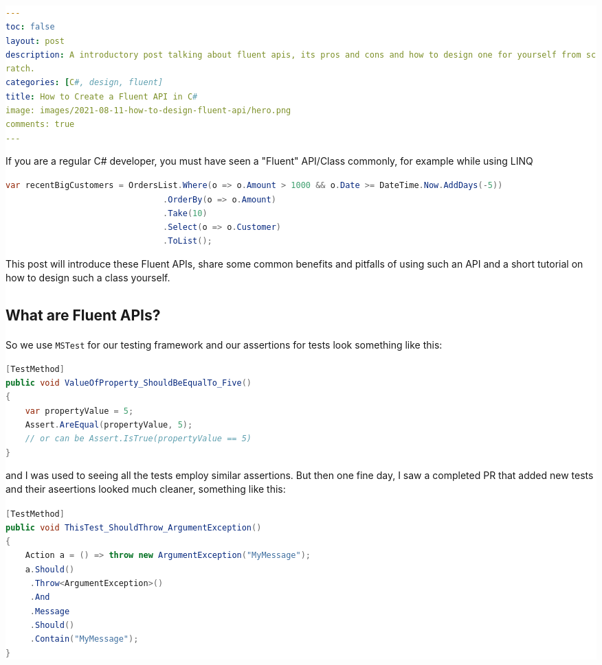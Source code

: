 ```yaml
---
toc: false
layout: post
description: A introductory post talking about fluent apis, its pros and cons and how to design one for yourself from scratch.
categories: [C#, design, fluent]
title: How to Create a Fluent API in C#
image: images/2021-08-11-how-to-design-fluent-api/hero.png
comments: true
---
```


If you are a regular C# developer, you must have seen a "Fluent" API/Class commonly, for example while using LINQ

```cs
var recentBigCustomers = OrdersList.Where(o => o.Amount > 1000 && o.Date >= DateTime.Now.AddDays(-5))
                                .OrderBy(o => o.Amount)
                                .Take(10)
                                .Select(o => o.Customer)
                                .ToList();
```
This post will introduce these Fluent APIs, share some common benefits and pitfalls of using such an API and a short tutorial on how to design such a class yourself.

## What are Fluent APIs?

So we use `MSTest` for our testing framework and our assertions for tests look something like this:

```cs
[TestMethod]
public void ValueOfProperty_ShouldBeEqualTo_Five()
{
    var propertyValue = 5;
    Assert.AreEqual(propertyValue, 5);
    // or can be Assert.IsTrue(propertyValue == 5)
}
```

and I was used to seeing all the tests employ similar assertions. But then one fine day, I saw a completed PR that added new tests and their aseertions looked much cleaner, something like this:

```cs
[TestMethod]
public void ThisTest_ShouldThrow_ArgumentException()
{
    Action a = () => throw new ArgumentException("MyMessage");
    a.Should()
     .Throw<ArgumentException>()
     .And
     .Message
     .Should()
     .Contain("MyMessage");
}
```
